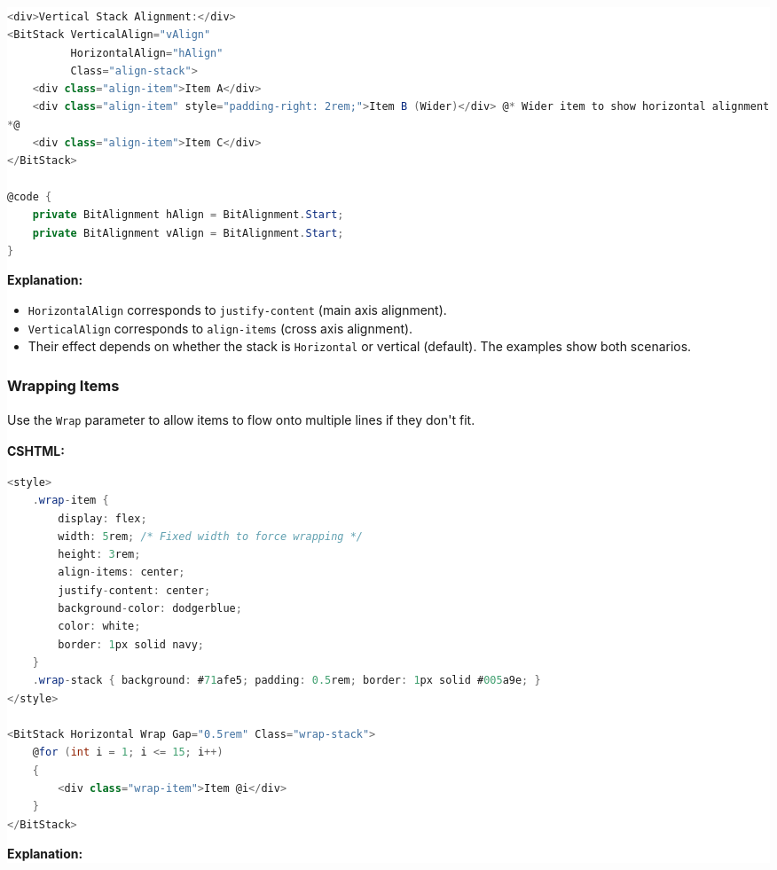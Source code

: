 ```csharp
<div>Vertical Stack Alignment:</div>
<BitStack VerticalAlign="vAlign" 
          HorizontalAlign="hAlign" 
          Class="align-stack">
    <div class="align-item">Item A</div>
    <div class="align-item" style="padding-right: 2rem;">Item B (Wider)</div> @* Wider item to show horizontal alignment *@
    <div class="align-item">Item C</div>
</BitStack>

@code {
    private BitAlignment hAlign = BitAlignment.Start;
    private BitAlignment vAlign = BitAlignment.Start;
}
```

**Explanation:**

* `HorizontalAlign` corresponds to `justify-content` (main axis alignment).
* `VerticalAlign` corresponds to `align-items` (cross axis alignment).
* Their effect depends on whether the stack is `Horizontal` or vertical (default). The examples show both scenarios.

### Wrapping Items

Use the `Wrap` parameter to allow items to flow onto multiple lines if they don't fit.

**CSHTML:**

```csharp
<style>
    .wrap-item {
        display: flex;
        width: 5rem; /* Fixed width to force wrapping */
        height: 3rem;
        align-items: center;
        justify-content: center;
        background-color: dodgerblue;
        color: white;
        border: 1px solid navy;
    }
    .wrap-stack { background: #71afe5; padding: 0.5rem; border: 1px solid #005a9e; }
</style>

<BitStack Horizontal Wrap Gap="0.5rem" Class="wrap-stack">
    @for (int i = 1; i <= 15; i++)
    {
        <div class="wrap-item">Item @i</div>
    }
</BitStack>
```

**Explanation:**
